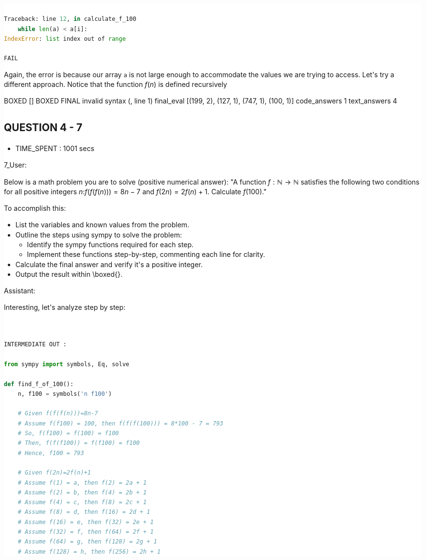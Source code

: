 ```python

Traceback: line 12, in calculate_f_100
    while len(a) < a[i]:
IndexError: list index out of range

FAIL

```

Again, the error is because our array `a` is not large enough to accommodate the values we are trying to access. Let's try a different approach. Notice that the function $f(n)$ is defined recursively

BOXED []
BOXED FINAL 
invalid syntax (<string>, line 1) final_eval
[(199, 2), (127, 1), (747, 1), (100, 1)]
code_answers 1 text_answers 4



## QUESTION 4 - 7 
- TIME_SPENT : 1001 secs

7_User:

Below is a math problem you are to solve (positive numerical answer):
"A function $f: \mathbb N \to \mathbb N$ satisfies the following two conditions for all positive integers $n$:$f(f(f(n)))=8n-7$ and $f(2n)=2f(n)+1$. Calculate $f(100)$."

To accomplish this:
- List the variables and known values from the problem.
- Outline the steps using sympy to solve the problem:
  * Identify the sympy functions required for each step.
  * Implement these functions step-by-step, commenting each line for clarity.
- Calculate the final answer and verify it's a positive integer.
- Output the result within \boxed{}.

Assistant:

Interesting, let's analyze step by step:



```python


INTERMEDIATE OUT :

from sympy import symbols, Eq, solve

def find_f_of_100():
    n, f100 = symbols('n f100')

    # Given f(f(f(n)))=8n-7
    # Assume f(f100) = 100, then f(f(f(100))) = 8*100 - 7 = 793
    # So, f(f100) = f(100) = f100
    # Then, f(f(f100)) = f(f100) = f100
    # Hence, f100 = 793

    # Given f(2n)=2f(n)+1
    # Assume f(1) = a, then f(2) = 2a + 1
    # Assume f(2) = b, then f(4) = 2b + 1
    # Assume f(4) = c, then f(8) = 2c + 1
    # Assume f(8) = d, then f(16) = 2d + 1
    # Assume f(16) = e, then f(32) = 2e + 1
    # Assume f(32) = f, then f(64) = 2f + 1
    # Assume f(64) = g, then f(128) = 2g + 1
    # Assume f(128) = h, then f(256) = 2h + 1
```